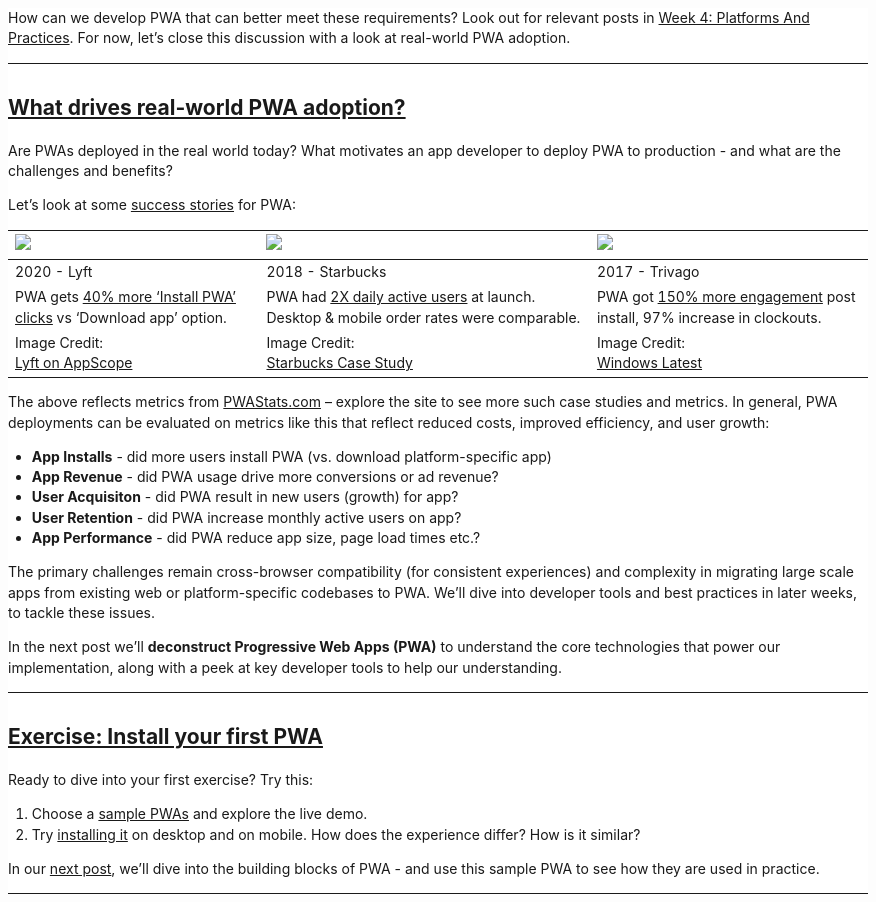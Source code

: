 How can we develop PWA that can better meet these requirements? Look out for relevant posts in [Week 4: Platforms And Practices](#/30DaysOfPWA/platforms-practices). For now, let’s close this discussion with a look at real-world PWA adoption.

---

## [What drives real-world PWA adoption?](#/30DaysOfPWA/core-concepts/01?id=what-drives-real-world-pwa-adoption)

Are PWAs deployed in the real world today? What motivates an app developer to deploy PWA to production - and what are the challenges and benefits?

Let’s look at some [success stories](https://aka.ms/learn-PWA/30Days-1.1/docs.microsoft.com/en-us/microsoft-edge/progressive-web-apps-chromium/#success-stories) for PWA:

|![](https://microsoft.github.io/win-student-devs/#/30DaysOfPWA/core-concepts/01/win-student-devs/30DaysOfPWA/core-concepts/_media/pwa-lyft.png)|![](https://microsoft.github.io/win-student-devs/#/30DaysOfPWA/core-concepts/01/win-student-devs/30DaysOfPWA/core-concepts/_media/pwa-starbucks.jpeg)|![](https://microsoft.github.io/win-student-devs/#/30DaysOfPWA/core-concepts/01/win-student-devs/30DaysOfPWA/core-concepts/_media/pwa-trivago.jpeg)|
|:--|:--|:--|
|2020 - Lyft|2018 - Starbucks|2017 - Trivago|
|PWA gets [40% more ‘Install PWA’ clicks](https://aka.ms/learn-PWA/30Days-1.1/twitter.com/ebidel/status/1445425210119704578) vs ‘Download app’ option.|PWA had [2X daily active users](https://aka.ms/learn-PWA/30Days-1.1/twitter.com/davidbrunelle/status/993960071406080000) at launch. Desktop & mobile order rates were comparable.|PWA got [150% more engagement](https://aka.ms/learn-PWA/30Days-1.1/twitter.com/ebidel/status/1445425210119704578) post install, 97% increase in clockouts.|
|Image Credit:  <br>[Lyft on AppScope](https://appsco.pe/app/lyft)|Image Credit:  <br>[Starbucks Case Study](https://formidable.com/work/starbucks-progressive-web-app/)|Image Credit:  <br>[Windows Latest](https://www.windowslatest.com/2018/04/30/trivago-pushes-its-official-pwa-app-to-the-microsoft-store/)|

The above reflects metrics from [PWAStats.com](https://aka.ms/learn-PWA/30Days-1.1/pwastats.com) – explore the site to see more such case studies and metrics. In general, PWA deployments can be evaluated on metrics like this that reflect reduced costs, improved efficiency, and user growth:

- **App Installs** - did more users install PWA (vs. download platform-specific app)
- **App Revenue** - did PWA usage drive more conversions or ad revenue?
- **User Acquisiton** - did PWA result in new users (growth) for app?
- **User Retention** - did PWA increase monthly active users on app?
- **App Performance** - did PWA reduce app size, page load times etc.?

The primary challenges remain cross-browser compatibility (for consistent experiences) and complexity in migrating large scale apps from existing web or platform-specific codebases to PWA. We’ll dive into developer tools and best practices in later weeks, to tackle these issues.

In the next post we’ll **deconstruct Progressive Web Apps (PWA)** to understand the core technologies that power our implementation, along with a peek at key developer tools to help our understanding.

---

## [Exercise: Install your first PWA](#/30DaysOfPWA/core-concepts/01?id=exercise-install-your-first-pwa)

Ready to dive into your first exercise? Try this:

1. Choose a [sample PWAs](https://aka.ms/learn-PWA/30Days-1.1/docs.microsoft.com/en-us/microsoft-edge/progressive-web-apps-chromium/demo-pwas) and explore the live demo.
2. Try [installing it](https://aka.ms/learn-PWA/30Days-1.1/docs.microsoft.com/en-us/microsoft-edge/progressive-web-apps-chromium/ux#installing-a-pwa) on desktop and on mobile. How does the experience differ? How is it similar?

In our [next post](#/30DaysOfPWA/core-concepts/02), we’ll dive into the building blocks of PWA - and use this sample PWA to see how they are used in practice.

---